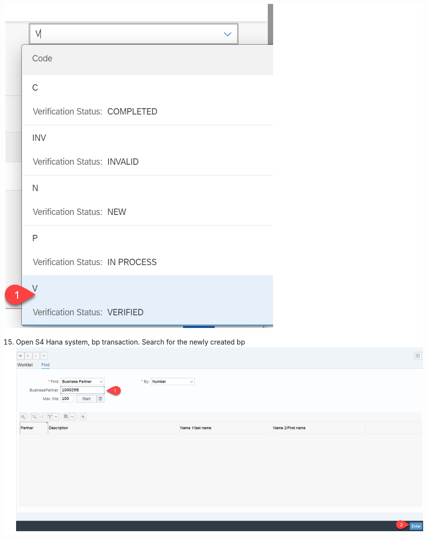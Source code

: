 ![edit values](./documentation/images/editValue.png)

15. Open S4 Hana system, bp transaction. Search for the newly created bp
![search bp](./documentation/images/searchBP.png)
